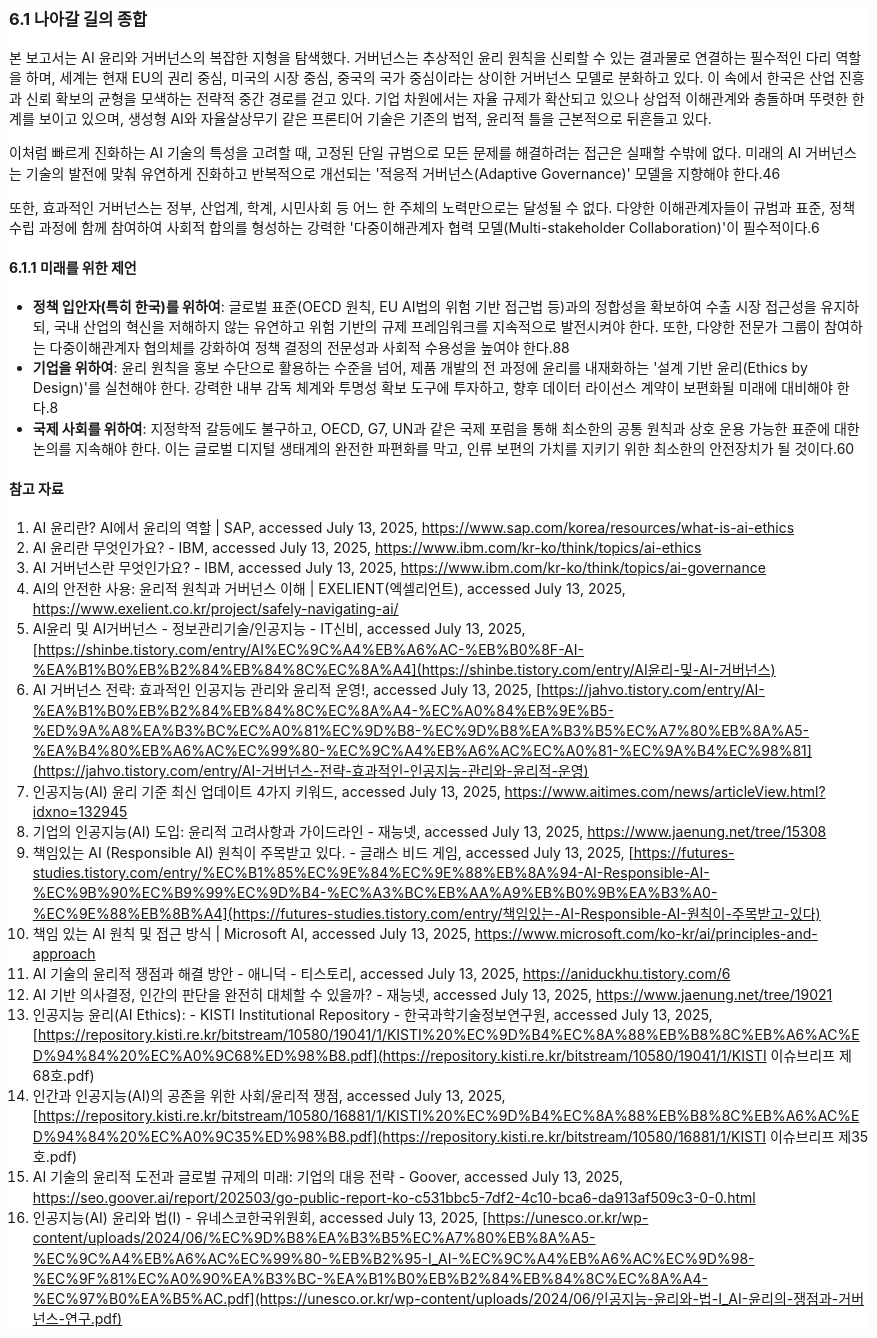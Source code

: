### 6.1  나아갈 길의 종합

본 보고서는 AI 윤리와 거버넌스의 복잡한 지형을 탐색했다. 거버넌스는 추상적인 윤리 원칙을 신뢰할 수 있는 결과물로 연결하는 필수적인 다리 역할을 하며, 세계는 현재 EU의 권리 중심, 미국의 시장 중심, 중국의 국가 중심이라는 상이한 거버넌스 모델로 분화하고 있다. 이 속에서 한국은 산업 진흥과 신뢰 확보의 균형을 모색하는 전략적 중간 경로를 걷고 있다. 기업 차원에서는 자율 규제가 확산되고 있으나 상업적 이해관계와 충돌하며 뚜렷한 한계를 보이고 있으며, 생성형 AI와 자율살상무기 같은 프론티어 기술은 기존의 법적, 윤리적 틀을 근본적으로 뒤흔들고 있다.

이처럼 빠르게 진화하는 AI 기술의 특성을 고려할 때, 고정된 단일 규범으로 모든 문제를 해결하려는 접근은 실패할 수밖에 없다. 미래의 AI 거버넌스는 기술의 발전에 맞춰 유연하게 진화하고 반복적으로 개선되는 '적응적 거버넌스(Adaptive Governance)' 모델을 지향해야 한다.46

또한, 효과적인 거버넌스는 정부, 산업계, 학계, 시민사회 등 어느 한 주체의 노력만으로는 달성될 수 없다. 다양한 이해관계자들이 규범과 표준, 정책 수립 과정에 함께 참여하여 사회적 합의를 형성하는 강력한 '다중이해관계자 협력 모델(Multi-stakeholder Collaboration)'이 필수적이다.6

#### 6.1.1 미래를 위한 제언

- **정책 입안자(특히 한국)를 위하여**: 글로벌 표준(OECD 원칙, EU AI법의 위험 기반 접근법 등)과의 정합성을 확보하여 수출 시장 접근성을 유지하되, 국내 산업의 혁신을 저해하지 않는 유연하고 위험 기반의 규제 프레임워크를 지속적으로 발전시켜야 한다. 또한, 다양한 전문가 그룹이 참여하는 다중이해관계자 협의체를 강화하여 정책 결정의 전문성과 사회적 수용성을 높여야 한다.88
- **기업을 위하여**: 윤리 원칙을 홍보 수단으로 활용하는 수준을 넘어, 제품 개발의 전 과정에 윤리를 내재화하는 '설계 기반 윤리(Ethics by Design)'를 실천해야 한다. 강력한 내부 감독 체계와 투명성 확보 도구에 투자하고, 향후 데이터 라이선스 계약이 보편화될 미래에 대비해야 한다.8
- **국제 사회를 위하여**: 지정학적 갈등에도 불구하고, OECD, G7, UN과 같은 국제 포럼을 통해 최소한의 공통 원칙과 상호 운용 가능한 표준에 대한 논의를 지속해야 한다. 이는 글로벌 디지털 생태계의 완전한 파편화를 막고, 인류 보편의 가치를 지키기 위한 최소한의 안전장치가 될 것이다.60

#### **참고 자료**

1. AI 윤리란? AI에서 윤리의 역할 | SAP, accessed July 13, 2025, https://www.sap.com/korea/resources/what-is-ai-ethics
2. AI 윤리란 무엇인가요? - IBM, accessed July 13, 2025, https://www.ibm.com/kr-ko/think/topics/ai-ethics
3. AI 거버넌스란 무엇인가요? - IBM, accessed July 13, 2025, https://www.ibm.com/kr-ko/think/topics/ai-governance
4. AI의 안전한 사용: 윤리적 원칙과 거버넌스 이해 | EXELIENT(엑셀리언트), accessed July 13, 2025, https://www.exelient.co.kr/project/safely-navigating-ai/
5. AI윤리 및 AI거버넌스 - 정보관리기술/인공지능 - IT신비, accessed July 13, 2025, [https://shinbe.tistory.com/entry/AI%EC%9C%A4%EB%A6%AC-%EB%B0%8F-AI-%EA%B1%B0%EB%B2%84%EB%84%8C%EC%8A%A4](https://shinbe.tistory.com/entry/AI윤리-및-AI-거버넌스)
6. AI 거버넌스 전략: 효과적인 인공지능 관리와 윤리적 운영!, accessed July 13, 2025, [https://jahvo.tistory.com/entry/AI-%EA%B1%B0%EB%B2%84%EB%84%8C%EC%8A%A4-%EC%A0%84%EB%9E%B5-%ED%9A%A8%EA%B3%BC%EC%A0%81%EC%9D%B8-%EC%9D%B8%EA%B3%B5%EC%A7%80%EB%8A%A5-%EA%B4%80%EB%A6%AC%EC%99%80-%EC%9C%A4%EB%A6%AC%EC%A0%81-%EC%9A%B4%EC%98%81](https://jahvo.tistory.com/entry/AI-거버넌스-전략-효과적인-인공지능-관리와-윤리적-운영)
7. 인공지능(AI) 윤리 기준 최신 업데이트 4가지 키워드, accessed July 13, 2025, https://www.aitimes.com/news/articleView.html?idxno=132945
8. 기업의 인공지능(AI) 도입: 윤리적 고려사항과 가이드라인 - 재능넷, accessed July 13, 2025, https://www.jaenung.net/tree/15308
9. 책임있는 AI (Responsible AI) 원칙이 주목받고 있다. - 글래스 비드 게임, accessed July 13, 2025, [https://futures-studies.tistory.com/entry/%EC%B1%85%EC%9E%84%EC%9E%88%EB%8A%94-AI-Responsible-AI-%EC%9B%90%EC%B9%99%EC%9D%B4-%EC%A3%BC%EB%AA%A9%EB%B0%9B%EA%B3%A0-%EC%9E%88%EB%8B%A4](https://futures-studies.tistory.com/entry/책임있는-AI-Responsible-AI-원칙이-주목받고-있다)
10. 책임 있는 AI 원칙 및 접근 방식 | Microsoft AI, accessed July 13, 2025, https://www.microsoft.com/ko-kr/ai/principles-and-approach
11. AI 기술의 윤리적 쟁점과 해결 방안 - 애니덕 - 티스토리, accessed July 13, 2025, https://aniduckhu.tistory.com/6
12. AI 기반 의사결정, 인간의 판단을 완전히 대체할 수 있을까? - 재능넷, accessed July 13, 2025, https://www.jaenung.net/tree/19021
13. 인공지능 윤리(AI Ethics): - KISTI Institutional Repository - 한국과학기술정보연구원, accessed July 13, 2025, [https://repository.kisti.re.kr/bitstream/10580/19041/1/KISTI%20%EC%9D%B4%EC%8A%88%EB%B8%8C%EB%A6%AC%ED%94%84%20%EC%A0%9C68%ED%98%B8.pdf](https://repository.kisti.re.kr/bitstream/10580/19041/1/KISTI 이슈브리프 제68호.pdf)
14. 인간과 인공지능(AI)의 공존을 위한 사회/윤리적 쟁점, accessed July 13, 2025, [https://repository.kisti.re.kr/bitstream/10580/16881/1/KISTI%20%EC%9D%B4%EC%8A%88%EB%B8%8C%EB%A6%AC%ED%94%84%20%EC%A0%9C35%ED%98%B8.pdf](https://repository.kisti.re.kr/bitstream/10580/16881/1/KISTI 이슈브리프 제35호.pdf)
15. AI 기술의 윤리적 도전과 글로벌 규제의 미래: 기업의 대응 전략 - Goover, accessed July 13, 2025, https://seo.goover.ai/report/202503/go-public-report-ko-c531bbc5-7df2-4c10-bca6-da913af509c3-0-0.html
16. 인공지능(AI) 윤리와 법(I) - 유네스코한국위원회, accessed July 13, 2025, [https://unesco.or.kr/wp-content/uploads/2024/06/%EC%9D%B8%EA%B3%B5%EC%A7%80%EB%8A%A5-%EC%9C%A4%EB%A6%AC%EC%99%80-%EB%B2%95-I_AI-%EC%9C%A4%EB%A6%AC%EC%9D%98-%EC%9F%81%EC%A0%90%EA%B3%BC-%EA%B1%B0%EB%B2%84%EB%84%8C%EC%8A%A4-%EC%97%B0%EA%B5%AC.pdf](https://unesco.or.kr/wp-content/uploads/2024/06/인공지능-윤리와-법-I_AI-윤리의-쟁점과-거버넌스-연구.pdf)